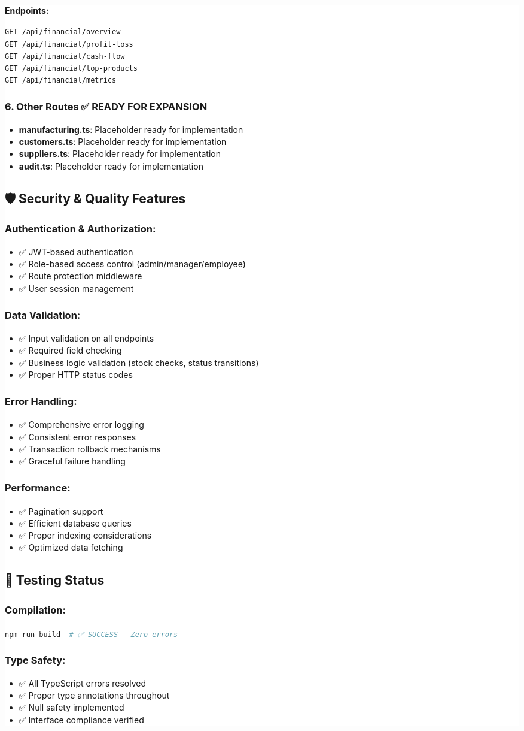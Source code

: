**Endpoints:**
```
GET /api/financial/overview
GET /api/financial/profit-loss
GET /api/financial/cash-flow
GET /api/financial/top-products
GET /api/financial/metrics
```

### 6. **Other Routes** ✅ READY FOR EXPANSION
- **manufacturing.ts**: Placeholder ready for implementation
- **customers.ts**: Placeholder ready for implementation  
- **suppliers.ts**: Placeholder ready for implementation
- **audit.ts**: Placeholder ready for implementation

## 🛡️ **Security & Quality Features**

### **Authentication & Authorization:**
- ✅ JWT-based authentication
- ✅ Role-based access control (admin/manager/employee)
- ✅ Route protection middleware
- ✅ User session management

### **Data Validation:**
- ✅ Input validation on all endpoints
- ✅ Required field checking
- ✅ Business logic validation (stock checks, status transitions)
- ✅ Proper HTTP status codes

### **Error Handling:**
- ✅ Comprehensive error logging
- ✅ Consistent error responses
- ✅ Transaction rollback mechanisms
- ✅ Graceful failure handling

### **Performance:**
- ✅ Pagination support
- ✅ Efficient database queries
- ✅ Proper indexing considerations
- ✅ Optimized data fetching

## 🧪 **Testing Status**

### **Compilation:**
```bash
npm run build  # ✅ SUCCESS - Zero errors
```

### **Type Safety:**
- ✅ All TypeScript errors resolved
- ✅ Proper type annotations throughout
- ✅ Null safety implemented
- ✅ Interface compliance verified
